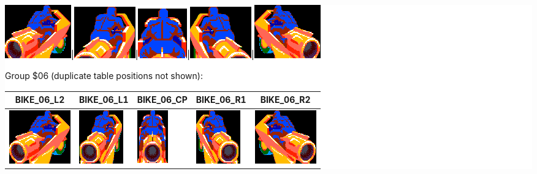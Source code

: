<img src="pictures/BIKE_00_L2.png">|<img src="pictures/BIKE_00_L1.png">|<img src="pictures/BIKE_00_CP.png">|<img src="pictures/BIKE_00_R1.png">|<img src="pictures/BIKE_00_R2.png">

Group $06 (duplicate table positions not shown):

BIKE_06_L2|BIKE_06_L1|BIKE_06_CP|BIKE_06_R1|BIKE_06_R2
| --- | --- | --- | --- | --- |
<img src="pictures/BIKE_06_L2.png">|<img src="pictures/BIKE_06_L1.png">|<img src="pictures/BIKE_06_CP.png">|<img src="pictures/BIKE_06_R1.png">|<img src="pictures/BIKE_06_R2.png">
